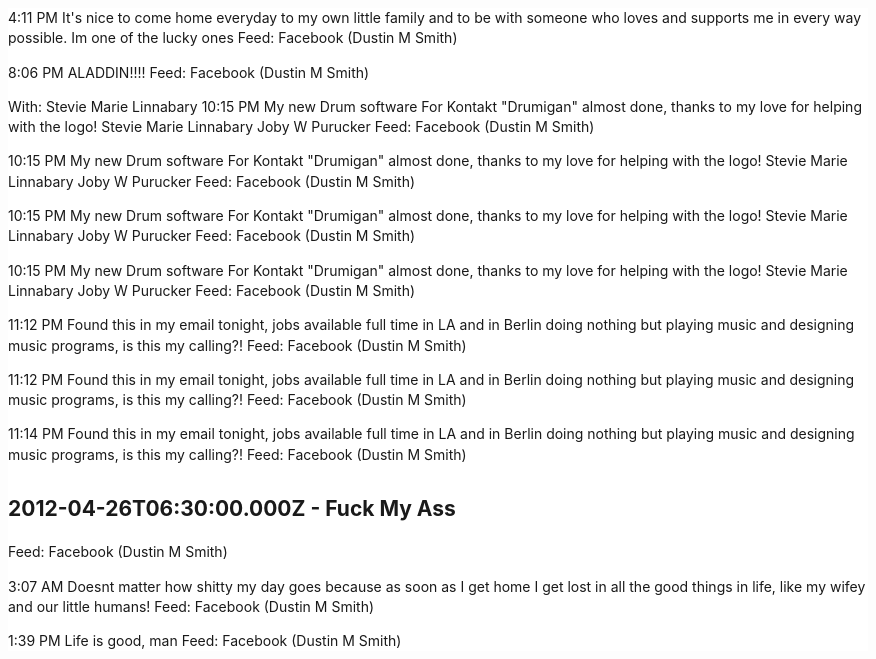 4:11 PM
It's nice to come home everyday to my own little family and to be with someone who loves and supports me in every way possible. Im one of the lucky ones
Feed: Facebook (Dustin M Smith)

8:06 PM
ALADDIN!!!!
Feed: Facebook (Dustin M Smith)

With: Stevie Marie Linnabary
10:15 PM
My new Drum software For Kontakt "Drumigan" almost done, thanks to my love for helping with the logo! Stevie Marie Linnabary Joby W Purucker
Feed: Facebook (Dustin M Smith)

10:15 PM
My new Drum software For Kontakt "Drumigan" almost done, thanks to my love for helping with the logo! Stevie Marie Linnabary Joby W Purucker
Feed: Facebook (Dustin M Smith)

10:15 PM
My new Drum software For Kontakt "Drumigan" almost done, thanks to my love for helping with the logo! Stevie Marie Linnabary Joby W Purucker
Feed: Facebook (Dustin M Smith)

10:15 PM
My new Drum software For Kontakt "Drumigan" almost done, thanks to my love for helping with the logo! Stevie Marie Linnabary Joby W Purucker
Feed: Facebook (Dustin M Smith)

11:12 PM
Found this in my email tonight, jobs available full time in LA and in Berlin doing nothing but playing music and designing music programs, is this my calling?!
Feed: Facebook (Dustin M Smith)

11:12 PM
Found this in my email tonight, jobs available full time in LA and in Berlin doing nothing but playing music and designing music programs, is this my calling?!
Feed: Facebook (Dustin M Smith)

11:14 PM
Found this in my email tonight, jobs available full time in LA and in Berlin doing nothing but playing music and designing music programs, is this my calling?!
Feed: Facebook (Dustin M Smith)

## 2012-04-26T06:30:00.000Z - Fuck My Ass

Feed: Facebook (Dustin M Smith)

3:07 AM
Doesnt matter how shitty my day goes because as soon as I get home I get lost in all the good things in life, like my wifey and our little humans!
Feed: Facebook (Dustin M Smith)

1:39 PM
Life is good, man
Feed: Facebook (Dustin M Smith)
